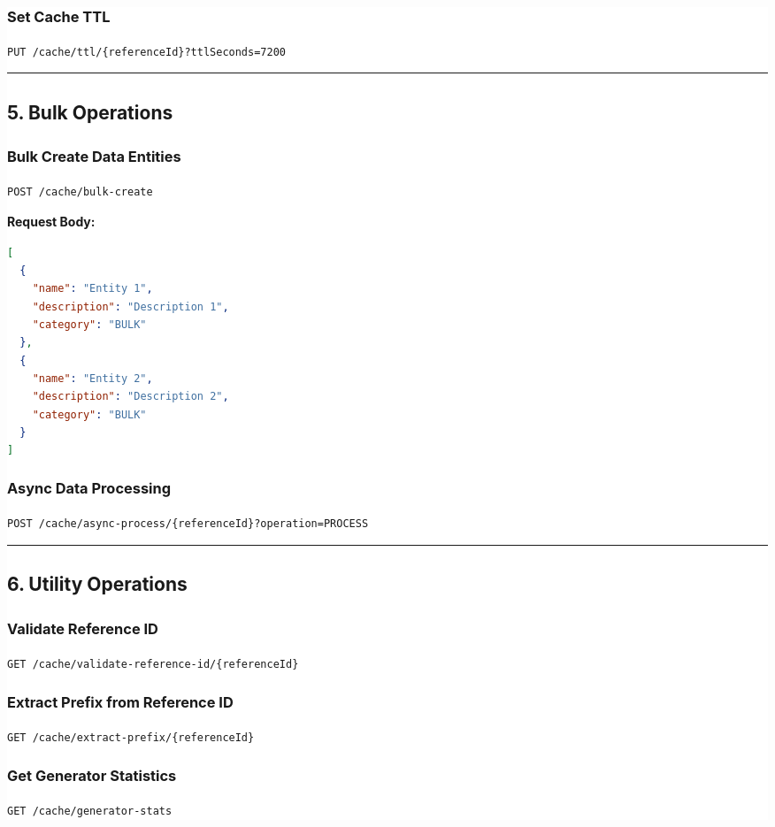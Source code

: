 ### Set Cache TTL
```http
PUT /cache/ttl/{referenceId}?ttlSeconds=7200
```

---

## 5. Bulk Operations

### Bulk Create Data Entities
```http
POST /cache/bulk-create
```

**Request Body:**
```json
[
  {
    "name": "Entity 1",
    "description": "Description 1",
    "category": "BULK"
  },
  {
    "name": "Entity 2",
    "description": "Description 2",
    "category": "BULK"
  }
]
```

### Async Data Processing
```http
POST /cache/async-process/{referenceId}?operation=PROCESS
```

---

## 6. Utility Operations

### Validate Reference ID
```http
GET /cache/validate-reference-id/{referenceId}
```

### Extract Prefix from Reference ID
```http
GET /cache/extract-prefix/{referenceId}
```

### Get Generator Statistics
```http
GET /cache/generator-stats
```

